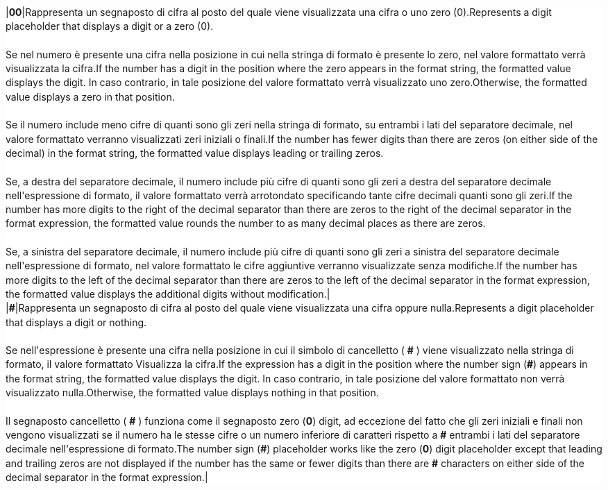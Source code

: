 |<span data-ttu-id="bf69b-154">**0**</span><span class="sxs-lookup"><span data-stu-id="bf69b-154">**0**</span></span>|<span data-ttu-id="bf69b-155">Rappresenta un segnaposto di cifra al posto del quale viene visualizzata una cifra o uno zero (0).</span><span class="sxs-lookup"><span data-stu-id="bf69b-155">Represents a digit placeholder that displays a digit or a zero (0).</span></span><br /><br /> <span data-ttu-id="bf69b-156">Se nel numero è presente una cifra nella posizione in cui nella stringa di formato è presente lo zero, nel valore formattato verrà visualizzata la cifra.</span><span class="sxs-lookup"><span data-stu-id="bf69b-156">If the number has a digit in the position where the zero appears in the format string, the formatted value displays the digit.</span></span> <span data-ttu-id="bf69b-157">In caso contrario, in tale posizione del valore formattato verrà visualizzato uno zero.</span><span class="sxs-lookup"><span data-stu-id="bf69b-157">Otherwise, the formatted value displays a zero in that position.</span></span><br /><br /> <span data-ttu-id="bf69b-158">Se il numero include meno cifre di quanti sono gli zeri nella stringa di formato, su entrambi i lati del separatore decimale, nel valore formattato verranno visualizzati zeri iniziali o finali.</span><span class="sxs-lookup"><span data-stu-id="bf69b-158">If the number has fewer digits than there are zeros (on either side of the decimal) in the format string, the formatted value displays leading or trailing zeros.</span></span><br /><br /> <span data-ttu-id="bf69b-159">Se, a destra del separatore decimale, il numero include più cifre di quanti sono gli zeri a destra del separatore decimale nell'espressione di formato, il valore formattato verrà arrotondato specificando tante cifre decimali quanti sono gli zeri.</span><span class="sxs-lookup"><span data-stu-id="bf69b-159">If the number has more digits to the right of the decimal separator than there are zeros to the right of the decimal separator in the format expression, the formatted value rounds the number to as many decimal places as there are zeros.</span></span><br /><br /> <span data-ttu-id="bf69b-160">Se, a sinistra del separatore decimale, il numero include più cifre di quanti sono gli zeri a sinistra del separatore decimale nell'espressione di formato, nel valore formattato le cifre aggiuntive verranno visualizzate senza modifiche.</span><span class="sxs-lookup"><span data-stu-id="bf69b-160">If the number has more digits to the left of the decimal separator than there are zeros to the left of the decimal separator in the format expression, the formatted value displays the additional digits without modification.</span></span>|  
|**#**|<span data-ttu-id="bf69b-161">Rappresenta un segnaposto di cifra al posto del quale viene visualizzata una cifra oppure nulla.</span><span class="sxs-lookup"><span data-stu-id="bf69b-161">Represents a digit placeholder that displays a digit or nothing.</span></span><br /><br /> <span data-ttu-id="bf69b-162">Se nell'espressione è presente una cifra nella posizione in cui il simbolo di cancelletto ( **#** ) viene visualizzato nella stringa di formato, il valore formattato Visualizza la cifra.</span><span class="sxs-lookup"><span data-stu-id="bf69b-162">If the expression has a digit in the position where the number sign (**#**) appears in the format string, the formatted value displays the digit.</span></span> <span data-ttu-id="bf69b-163">In caso contrario, in tale posizione del valore formattato non verrà visualizzato nulla.</span><span class="sxs-lookup"><span data-stu-id="bf69b-163">Otherwise, the formatted value displays nothing in that position.</span></span><br /><br /> <span data-ttu-id="bf69b-164">Il segnaposto cancelletto ( **#** ) funziona come il segnaposto zero (**0**) digit, ad eccezione del fatto che gli zeri iniziali e finali non vengono visualizzati se il numero ha le stesse cifre o un numero inferiore di caratteri rispetto a **#** entrambi i lati del separatore decimale nell'espressione di formato.</span><span class="sxs-lookup"><span data-stu-id="bf69b-164">The number sign (**#**) placeholder works like the zero (**0**) digit placeholder except that leading and trailing zeros are not displayed if the number has the same or fewer digits than there are **#** characters on either side of the decimal separator in the format expression.</span></span>|  